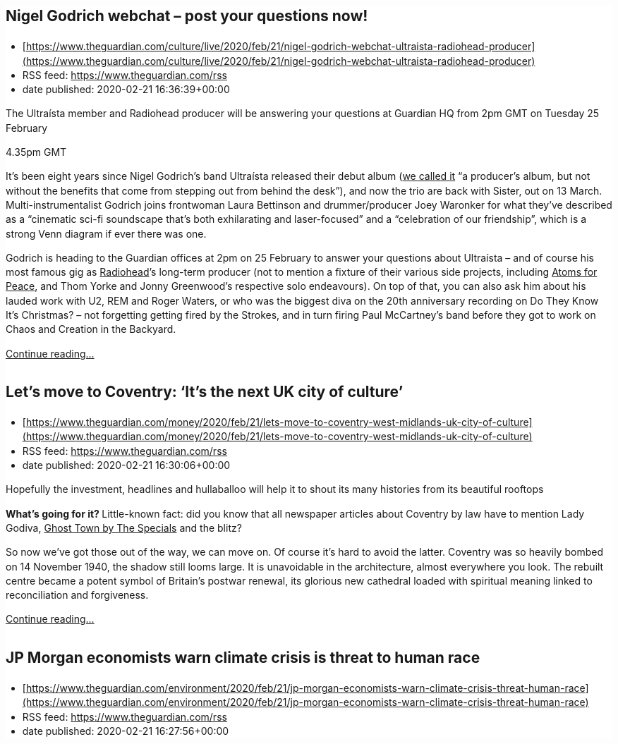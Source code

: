 ## Nigel Godrich webchat – post your questions now!
 - [https://www.theguardian.com/culture/live/2020/feb/21/nigel-godrich-webchat-ultraista-radiohead-producer](https://www.theguardian.com/culture/live/2020/feb/21/nigel-godrich-webchat-ultraista-radiohead-producer)
 - RSS feed: https://www.theguardian.com/rss
 - date published: 2020-02-21 16:36:39+00:00

<p>The Ultraísta member and Radiohead producer will be answering your questions at Guardian HQ from 2pm GMT on Tuesday 25 February</p><p class="block-time published-time"> <time datetime="2020-02-21T16:35:05.992Z">4.35pm <span class="timezone">GMT</span></time> </p><p>It’s been eight years since Nigel Godrich’s band Ultraísta released their debut album (<a href="https://www.theguardian.com/music/2012/nov/01/ultraista-ultraista-review">we called it</a> “a producer’s album, but not without the benefits that come from stepping out from behind the desk”), and now the trio are back with Sister, out on 13 March. Multi-instrumentalist Godrich joins frontwoman Laura Bettinson and drummer/producer Joey Waronker for what they’ve described as a “cinematic sci-fi soundscape that’s both exhilarating and laser-focused” and a “celebration of our friendship”, which is a strong Venn diagram if ever there was one.</p><p>Godrich is heading to the Guardian offices at 2pm on 25 February to answer your questions about Ultraísta – and of course his most famous gig as <a href="https://www.theguardian.com/music/radiohead">Radiohead</a>’s long-term producer (not to mention a fixture of their various side projects, including <a href="https://www.theguardian.com/music/2013/jul/28/atoms-for-peace-roundhouse-review">Atoms for Peace</a>, and Thom Yorke and Jonny Greenwood’s respective solo endeavours). On top of that, you can also ask him about his lauded work with U2, REM and Roger Waters, or who was the biggest diva on the 20th anniversary recording on Do They Know It’s Christmas? – not forgetting getting fired by the Strokes, and in turn firing Paul McCartney’s band before they got to work on Chaos and Creation in the Backyard.</p> <a href="https://www.theguardian.com/culture/live/2020/feb/21/nigel-godrich-webchat-ultraista-radiohead-producer">Continue reading...</a>

## Let’s move to Coventry: ‘It’s the next UK city of culture’
 - [https://www.theguardian.com/money/2020/feb/21/lets-move-to-coventry-west-midlands-uk-city-of-culture](https://www.theguardian.com/money/2020/feb/21/lets-move-to-coventry-west-midlands-uk-city-of-culture)
 - RSS feed: https://www.theguardian.com/rss
 - date published: 2020-02-21 16:30:06+00:00

<p>Hopefully the investment, headlines and hullaballoo will help it to shout its many histories from its beautiful rooftops</p><p><strong>What’s going for it? </strong>Little-known fact: did you know that all newspaper articles about Coventry by law have to mention Lady Godiva, <a href="https://youtu.be/RZ2oXzrnti4" title="">Ghost Town by The Specials</a> and the blitz?</p><p>So now we’ve got those out of the way, we can move on. Of course it’s hard to avoid the latter. Coventry was so heavily bombed on 14 November 1940, the shadow still looms large. It is unavoidable in the architecture, almost everywhere you look. The rebuilt centre became a potent symbol of Britain’s postwar renewal, its glorious new cathedral loaded with spiritual meaning linked to reconciliation and forgiveness.</p> <a href="https://www.theguardian.com/money/2020/feb/21/lets-move-to-coventry-west-midlands-uk-city-of-culture">Continue reading...</a>

## JP Morgan economists warn climate crisis is threat to human race
 - [https://www.theguardian.com/environment/2020/feb/21/jp-morgan-economists-warn-climate-crisis-threat-human-race](https://www.theguardian.com/environment/2020/feb/21/jp-morgan-economists-warn-climate-crisis-threat-human-race)
 - RSS feed: https://www.theguardian.com/rss
 - date published: 2020-02-21 16:27:56+00:00
